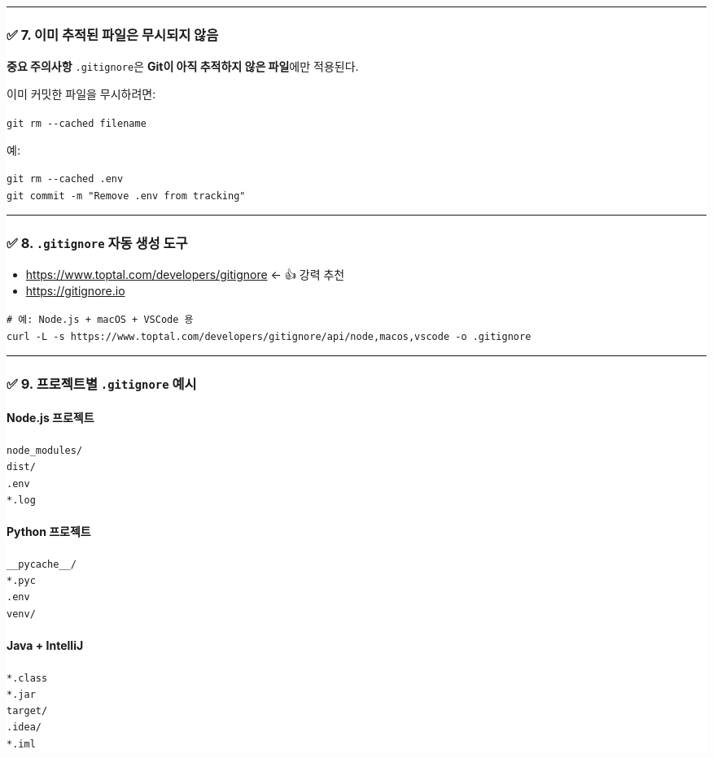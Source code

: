 ------

### ✅ 7. 이미 추적된 파일은 무시되지 않음

**중요 주의사항**
 `.gitignore`은 **Git이 아직 추적하지 않은 파일**에만 적용된다.

이미 커밋한 파일을 무시하려면:

```
git rm --cached filename
```

예:

```
git rm --cached .env
git commit -m "Remove .env from tracking"
```

------

### ✅ 8. `.gitignore` 자동 생성 도구

- https://www.toptal.com/developers/gitignore ← 👍 강력 추천
- https://gitignore.io

```
# 예: Node.js + macOS + VSCode 용
curl -L -s https://www.toptal.com/developers/gitignore/api/node,macos,vscode -o .gitignore
```

------

### ✅ 9. 프로젝트별 `.gitignore` 예시

#### Node.js 프로젝트

```
node_modules/
dist/
.env
*.log
```

#### Python 프로젝트

```
__pycache__/
*.pyc
.env
venv/
```

#### Java + IntelliJ

```
*.class
*.jar
target/
.idea/
*.iml
```
